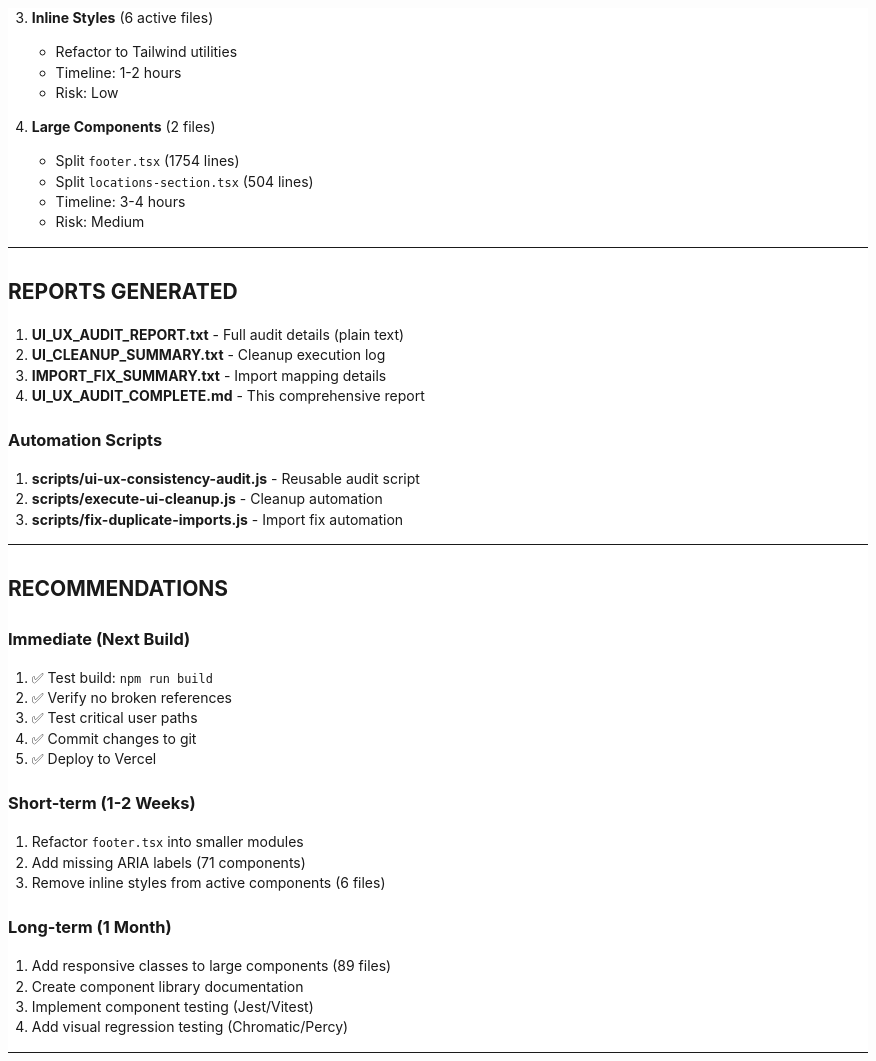 3. **Inline Styles** (6 active files)
   - Refactor to Tailwind utilities
   - Timeline: 1-2 hours
   - Risk: Low

4. **Large Components** (2 files)
   - Split `footer.tsx` (1754 lines)
   - Split `locations-section.tsx` (504 lines)
   - Timeline: 3-4 hours
   - Risk: Medium

---

## REPORTS GENERATED

1. **UI_UX_AUDIT_REPORT.txt** - Full audit details (plain text)
2. **UI_CLEANUP_SUMMARY.txt** - Cleanup execution log
3. **IMPORT_FIX_SUMMARY.txt** - Import mapping details
4. **UI_UX_AUDIT_COMPLETE.md** - This comprehensive report

### Automation Scripts

1. **scripts/ui-ux-consistency-audit.js** - Reusable audit script
2. **scripts/execute-ui-cleanup.js** - Cleanup automation
3. **scripts/fix-duplicate-imports.js** - Import fix automation

---

## RECOMMENDATIONS

### Immediate (Next Build)

1. ✅ Test build: `npm run build`
2. ✅ Verify no broken references
3. ✅ Test critical user paths
4. ✅ Commit changes to git
5. ✅ Deploy to Vercel

### Short-term (1-2 Weeks)

1. Refactor `footer.tsx` into smaller modules
2. Add missing ARIA labels (71 components)
3. Remove inline styles from active components (6 files)

### Long-term (1 Month)

1. Add responsive classes to large components (89 files)
2. Create component library documentation
3. Implement component testing (Jest/Vitest)
4. Add visual regression testing (Chromatic/Percy)

---
